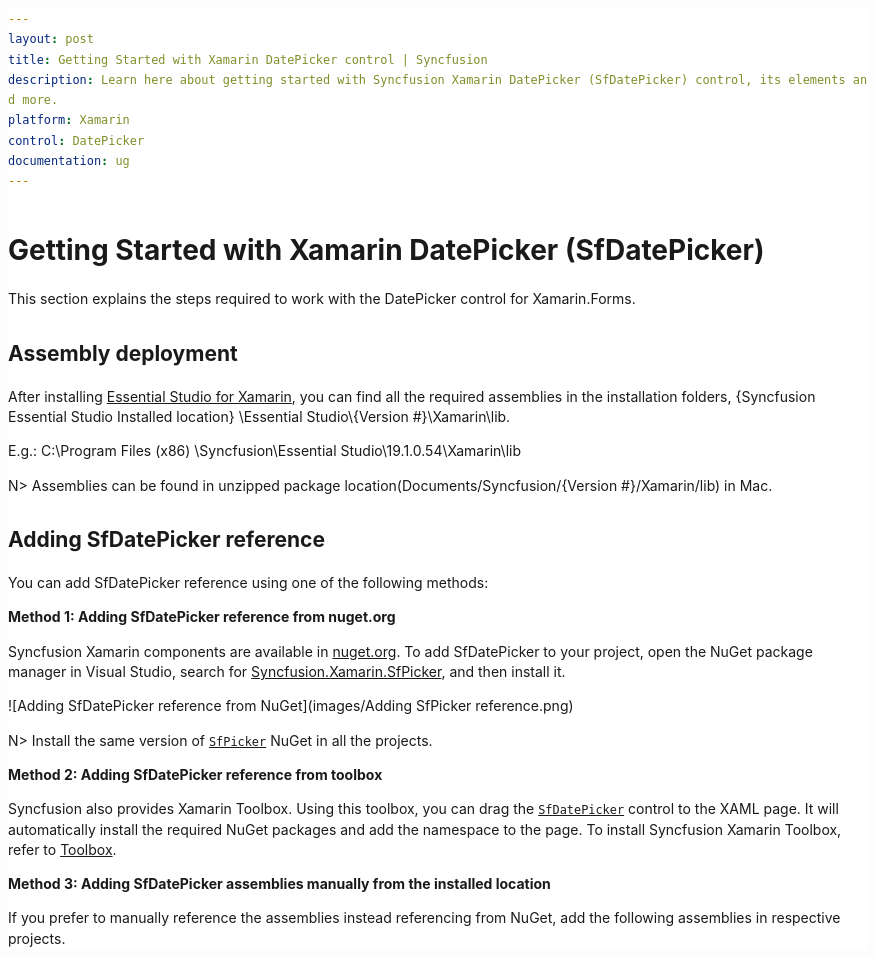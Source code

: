 ```yaml
---
layout: post
title: Getting Started with Xamarin DatePicker control | Syncfusion
description: Learn here about getting started with Syncfusion Xamarin DatePicker (SfDatePicker) control, its elements and more.
platform: Xamarin
control: DatePicker
documentation: ug
---
```



# Getting Started with Xamarin DatePicker (SfDatePicker)

This section explains the steps required to work with the DatePicker control for Xamarin.Forms.

## Assembly deployment

After installing [Essential Studio for Xamarin](https://www.syncfusion.com/downloads/xamarin), you can find all the required assemblies in the installation folders, {Syncfusion Essential Studio Installed location} \Essential Studio\\{Version #}\Xamarin\lib.

E.g.: C:\Program Files (x86) \Syncfusion\Essential Studio\19.1.0.54\Xamarin\lib

N> Assemblies can be found in unzipped package location(Documents/Syncfusion/{Version #}/Xamarin/lib) in Mac.

## Adding SfDatePicker reference

You can add SfDatePicker reference using one of the following methods:

**Method 1: Adding SfDatePicker reference from nuget.org**

Syncfusion Xamarin components are available in [nuget.org](https://www.nuget.org/). To add SfDatePicker to your project, open the NuGet package manager in Visual Studio, search for [Syncfusion.Xamarin.SfPicker](https://www.nuget.org/packages/Syncfusion.Xamarin.SfPicker), and then install it.

![Adding SfDatePicker reference from NuGet](images/Adding SfPicker reference.png)

N> Install the same version of [`SfPicker`](https://help.syncfusion.com/cr/xamarin/Syncfusion.SfPicker.XForms.SfPicker.html) NuGet in all the projects.

**Method 2: Adding SfDatePicker reference from toolbox**

Syncfusion also provides Xamarin Toolbox. Using this toolbox, you can drag the [`SfDatePicker`](https://help.syncfusion.com/cr/xamarin/Syncfusion.XForms.Pickers.SfDatePicker.html) control to the XAML page. It will automatically install the required NuGet packages and add the namespace to the page. To install Syncfusion Xamarin Toolbox, refer to [Toolbox](https://help.syncfusion.com/xamarin/utility#toolbox).

**Method 3: Adding SfDatePicker assemblies manually from the installed location**

If you prefer to manually reference the assemblies instead referencing from NuGet, add the following assemblies in respective projects.
